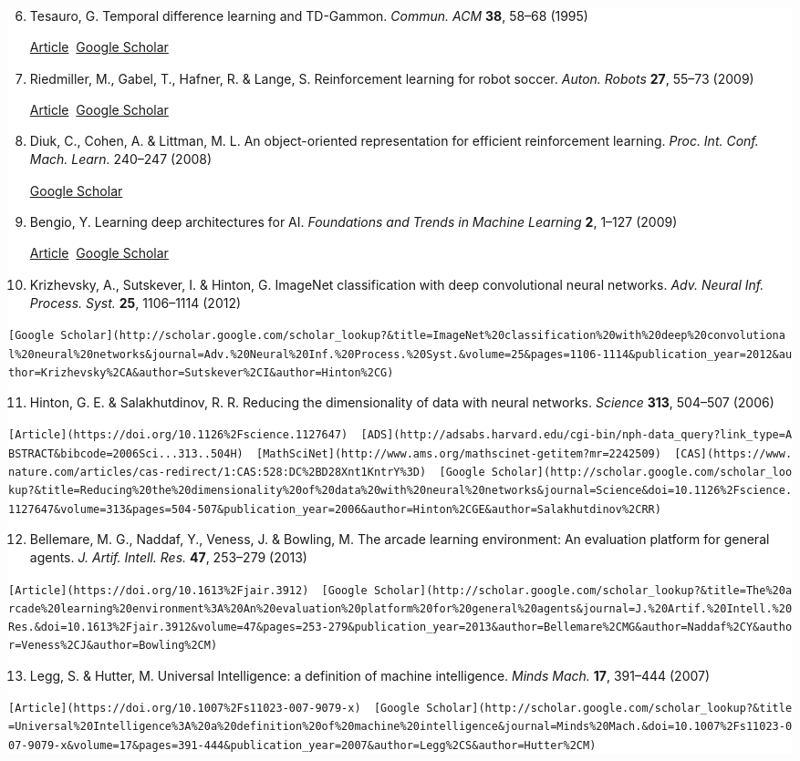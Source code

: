 6.  Tesauro, G. Temporal difference learning and TD-Gammon. *Commun. ACM* **38**, 58–68 (1995)
    
    [Article](https://doi.org/10.1145%2F203330.203343)  [Google Scholar](http://scholar.google.com/scholar_lookup?&title=Temporal%20difference%20learning%20and%20TD-Gammon&journal=Commun.%20ACM&doi=10.1145%2F203330.203343&volume=38&pages=58-68&publication_year=1995&author=Tesauro%2CG) 
    
7.  Riedmiller, M., Gabel, T., Hafner, R. & Lange, S. Reinforcement learning for robot soccer. *Auton. Robots* **27**, 55–73 (2009)
    
    [Article](https://doi.org/10.1007%2Fs10514-009-9120-4)  [Google Scholar](http://scholar.google.com/scholar_lookup?&title=Reinforcement%20learning%20for%20robot%20soccer&journal=Auton.%20Robots&doi=10.1007%2Fs10514-009-9120-4&volume=27&pages=55-73&publication_year=2009&author=Riedmiller%2CM&author=Gabel%2CT&author=Hafner%2CR&author=Lange%2CS) 
    
8.  Diuk, C., Cohen, A. & Littman, M. L. An object-oriented representation for efficient reinforcement learning. *Proc. Int. Conf. Mach. Learn.* 240–247 (2008)
    
    [Google Scholar](http://scholar.google.com/scholar_lookup?&title=An%20object-oriented%20representation%20for%20efficient%20reinforcement%20learning&pages=240-247&publication_year=2008&author=Diuk%2CC&author=Cohen%2CA&author=Littman%2CML) 
    
9.  Bengio, Y. Learning deep architectures for AI. *Foundations and Trends in Machine Learning* **2**, 1–127 (2009)
    
    [Article](https://doi.org/10.1561%2F2200000006)  [Google Scholar](http://scholar.google.com/scholar_lookup?&title=Learning%20deep%20architectures%20for%20AI&journal=Foundations%20and%20Trends%20in%20Machine%20Learning&doi=10.1561%2F2200000006&volume=2&pages=1-127&publication_year=2009&author=Bengio%2CY) 
    
10.  Krizhevsky, A., Sutskever, I. & Hinton, G. ImageNet classification with deep convolutional neural networks. *Adv. Neural Inf. Process. Syst.* **25**, 1106–1114 (2012)
    
    [Google Scholar](http://scholar.google.com/scholar_lookup?&title=ImageNet%20classification%20with%20deep%20convolutional%20neural%20networks&journal=Adv.%20Neural%20Inf.%20Process.%20Syst.&volume=25&pages=1106-1114&publication_year=2012&author=Krizhevsky%2CA&author=Sutskever%2CI&author=Hinton%2CG) 
    
11.  Hinton, G. E. & Salakhutdinov, R. R. Reducing the dimensionality of data with neural networks. *Science* **313**, 504–507 (2006)
    
    [Article](https://doi.org/10.1126%2Fscience.1127647)  [ADS](http://adsabs.harvard.edu/cgi-bin/nph-data_query?link_type=ABSTRACT&bibcode=2006Sci...313..504H)  [MathSciNet](http://www.ams.org/mathscinet-getitem?mr=2242509)  [CAS](https://www.nature.com/articles/cas-redirect/1:CAS:528:DC%2BD28Xnt1KntrY%3D)  [Google Scholar](http://scholar.google.com/scholar_lookup?&title=Reducing%20the%20dimensionality%20of%20data%20with%20neural%20networks&journal=Science&doi=10.1126%2Fscience.1127647&volume=313&pages=504-507&publication_year=2006&author=Hinton%2CGE&author=Salakhutdinov%2CRR) 
    
12.  Bellemare, M. G., Naddaf, Y., Veness, J. & Bowling, M. The arcade learning environment: An evaluation platform for general agents. *J. Artif. Intell. Res.* **47**, 253–279 (2013)
    
    [Article](https://doi.org/10.1613%2Fjair.3912)  [Google Scholar](http://scholar.google.com/scholar_lookup?&title=The%20arcade%20learning%20environment%3A%20An%20evaluation%20platform%20for%20general%20agents&journal=J.%20Artif.%20Intell.%20Res.&doi=10.1613%2Fjair.3912&volume=47&pages=253-279&publication_year=2013&author=Bellemare%2CMG&author=Naddaf%2CY&author=Veness%2CJ&author=Bowling%2CM) 
    
13.  Legg, S. & Hutter, M. Universal Intelligence: a definition of machine intelligence. *Minds Mach.* **17**, 391–444 (2007)
    
    [Article](https://doi.org/10.1007%2Fs11023-007-9079-x)  [Google Scholar](http://scholar.google.com/scholar_lookup?&title=Universal%20Intelligence%3A%20a%20definition%20of%20machine%20intelligence&journal=Minds%20Mach.&doi=10.1007%2Fs11023-007-9079-x&volume=17&pages=391-444&publication_year=2007&author=Legg%2CS&author=Hutter%2CM) 
    